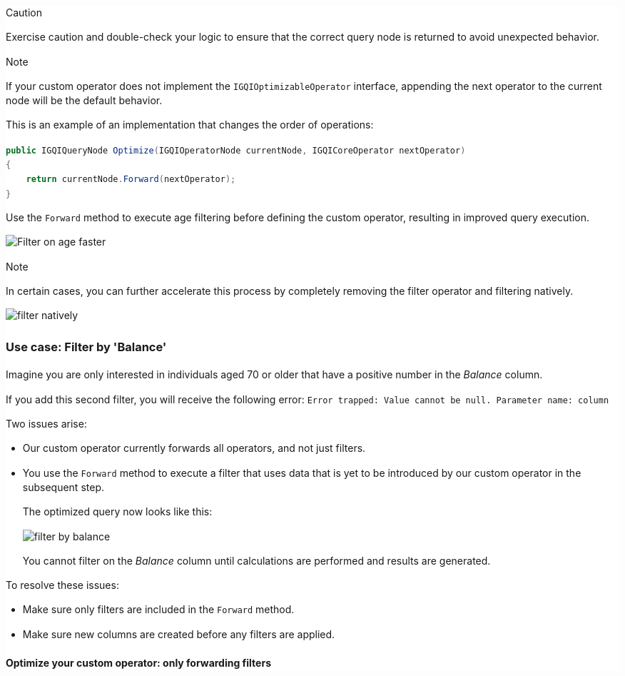 > [!CAUTION]
> Exercise caution and double-check your logic to ensure that the correct query node is returned to avoid unexpected behavior.

> [!NOTE]
> If your custom operator does not implement the `IGQIOptimizableOperator` interface, appending the next operator to the current node will be the default behavior.

This is an example of an implementation that changes the order of operations:

```csharp
public IGQIQueryNode Optimize(IGQIOperatorNode currentNode, IGQICoreOperator nextOperator)
{
    return currentNode.Forward(nextOperator);
}
```

Use the `Forward` method to execute age filtering before defining the custom operator, resulting in improved query execution.

![Filter on age faster](~/dataminer/images/tutorial_2_query_1_to_2.png)

> [!NOTE]
> In certain cases, you can further accelerate this process by completely removing the filter operator and filtering natively.
>
> ![filter natively](~/dataminer/images/tutorial_2_query_2_to_3.png)

### Use case: Filter by 'Balance'

Imagine you are only interested in individuals aged 70 or older that have a positive number in the *Balance* column.

If you add this second filter, you will receive the following error: `Error trapped: Value cannot be null. Parameter name: column`

Two issues arise:

- Our custom operator currently forwards all operators, and not just filters.

- You use the `Forward` method to execute a filter that uses data that is yet to be introduced by our custom operator in the subsequent step.

  The optimized query now looks like this:

  ![filter by balance](~/dataminer/images/tutorial_2_query_5.png)

  You cannot filter on the *Balance* column until calculations are performed and results are generated.

To resolve these issues:

- Make sure only filters are included in the `Forward` method.

- Make sure new columns are created before any filters are applied.

#### Optimize your custom operator: only forwarding filters
